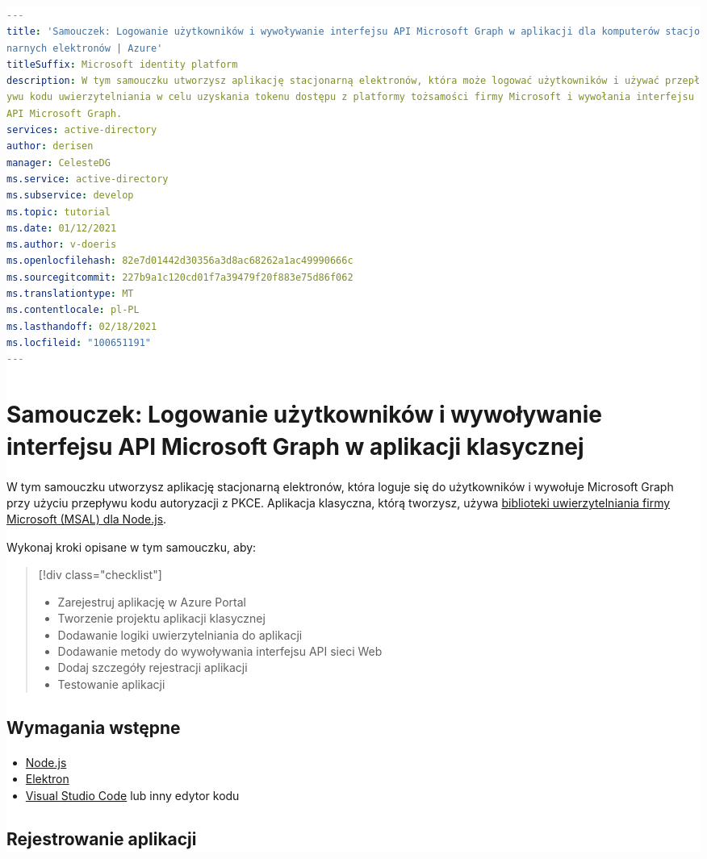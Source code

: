 ```yaml
---
title: 'Samouczek: Logowanie użytkowników i wywoływanie interfejsu API Microsoft Graph w aplikacji dla komputerów stacjonarnych elektronów | Azure'
titleSuffix: Microsoft identity platform
description: W tym samouczku utworzysz aplikację stacjonarną elektronów, która może logować użytkowników i używać przepływu kodu uwierzytelniania w celu uzyskania tokenu dostępu z platformy tożsamości firmy Microsoft i wywołania interfejsu API Microsoft Graph.
services: active-directory
author: derisen
manager: CelesteDG
ms.service: active-directory
ms.subservice: develop
ms.topic: tutorial
ms.date: 01/12/2021
ms.author: v-doeris
ms.openlocfilehash: 82e7d01442d30356a3d8ac68262a1ac49990666c
ms.sourcegitcommit: 227b9a1c120cd01f7a39479f20f883e75d86f062
ms.translationtype: MT
ms.contentlocale: pl-PL
ms.lasthandoff: 02/18/2021
ms.locfileid: "100651191"
---
```

# <a name="tutorial-sign-in-users-and-call-the-microsoft-graph-api-in-an-electron-desktop-app"></a>Samouczek: Logowanie użytkowników i wywoływanie interfejsu API Microsoft Graph w aplikacji klasycznej

W tym samouczku utworzysz aplikację stacjonarną elektronów, która loguje się do użytkowników i wywołuje Microsoft Graph przy użyciu przepływu kodu autoryzacji z PKCE. Aplikacja klasyczna, którą tworzysz, używa [biblioteki uwierzytelniania firmy Microsoft (MSAL) dla Node.js](https://github.com/AzureAD/microsoft-authentication-library-for-js/tree/dev/lib/msal-node).

Wykonaj kroki opisane w tym samouczku, aby:

> [!div class="checklist"]
> - Zarejestruj aplikację w Azure Portal
> - Tworzenie projektu aplikacji klasycznej
> - Dodawanie logiki uwierzytelniania do aplikacji
> - Dodawanie metody do wywoływania interfejsu API sieci Web
> - Dodaj szczegóły rejestracji aplikacji
> - Testowanie aplikacji

## <a name="prerequisites"></a>Wymagania wstępne

- [Node.js](https://nodejs.org/en/download/)
- [Elektron](https://www.electronjs.org/)
- [Visual Studio Code](https://code.visualstudio.com/download) lub inny edytor kodu

## <a name="register-the-application"></a>Rejestrowanie aplikacji
